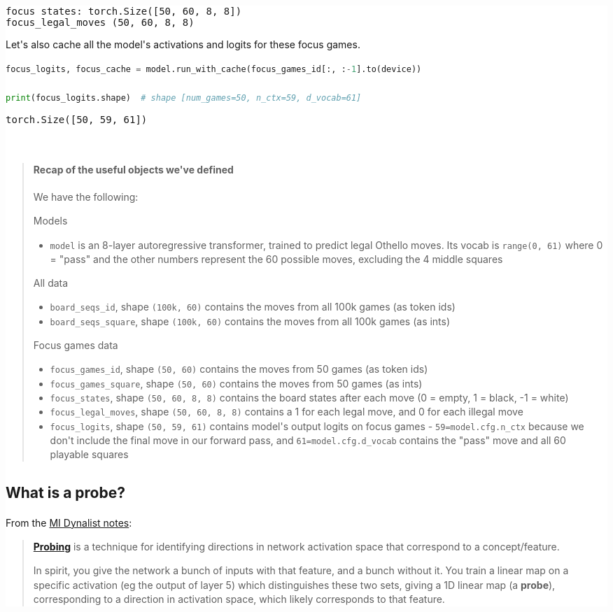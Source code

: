 
<pre style="white-space:pre;overflow-x:auto;line-height:normal;font-family:Menlo,'DejaVu Sans Mono',consolas,'Courier New',monospace">focus states: torch.Size([50, 60, 8, 8])
focus_legal_moves (50, 60, 8, 8)</pre>
<div style="text-align: left"><embed src="https://info-arena.github.io/ARENA_img/misc/media-153/15305.html" width="1020" height="470"></div>


Let's also cache all the model's activations and logits for these focus games.


```python
focus_logits, focus_cache = model.run_with_cache(focus_games_id[:, :-1].to(device))

print(focus_logits.shape)  # shape [num_games=50, n_ctx=59, d_vocab=61]
```


<pre style="white-space:pre;overflow-x:auto;line-height:normal;font-family:Menlo,'DejaVu Sans Mono',consolas,'Courier New',monospace">torch.Size([50, 59, 61])</pre>

<br>


> #### Recap of the useful objects we've defined
>
> We have the following:
> 
> Models
> - `model` is an 8-layer autoregressive transformer, trained to predict legal Othello moves. Its vocab is `range(0, 61)` where 0 = "pass" and the other numbers represent the 60 possible moves, excluding the 4 middle squares
>
> All data
> - `board_seqs_id`, shape `(100k, 60)` contains the moves from all 100k games (as token ids)
> - `board_seqs_square`, shape `(100k, 60)` contains the moves from all 100k games (as ints)
> 
> Focus games data
> - `focus_games_id`, shape `(50, 60)` contains the moves from 50 games (as token ids)
> - `focus_games_square`, shape `(50, 60)` contains the moves from 50 games (as ints)
> - `focus_states`, shape `(50, 60, 8, 8)` contains the board states after each move (0 = empty, 1 = black, -1 = white)
> - `focus_legal_moves`, shape `(50, 60, 8, 8)` contains a 1 for each legal move, and 0 for each illegal move
> - `focus_logits`, shape `(50, 59, 61)` contains model's output logits on focus games - `59=model.cfg.n_ctx` because we don't include the final move in our forward pass, and `61=model.cfg.d_vocab` contains the "pass" move and all 60 playable squares


## What is a probe?


From the [MI Dynalist notes](https://dynalist.io/d/n2ZWtnoYHrU1s4vnFSAQ519J#q=probe):

> **[Probing](https://arxiv.org/pdf/1610.01644.pdf)** is a technique for identifying directions in network activation space that correspond to a concept/feature.
>
> In spirit, you give the network a bunch of inputs with that feature, and a bunch without it. You train a linear map on a specific activation (eg the output of layer 5) which distinguishes these two sets, giving a 1D linear map (a **probe**), corresponding to a direction in activation space, which likely corresponds to that feature.
